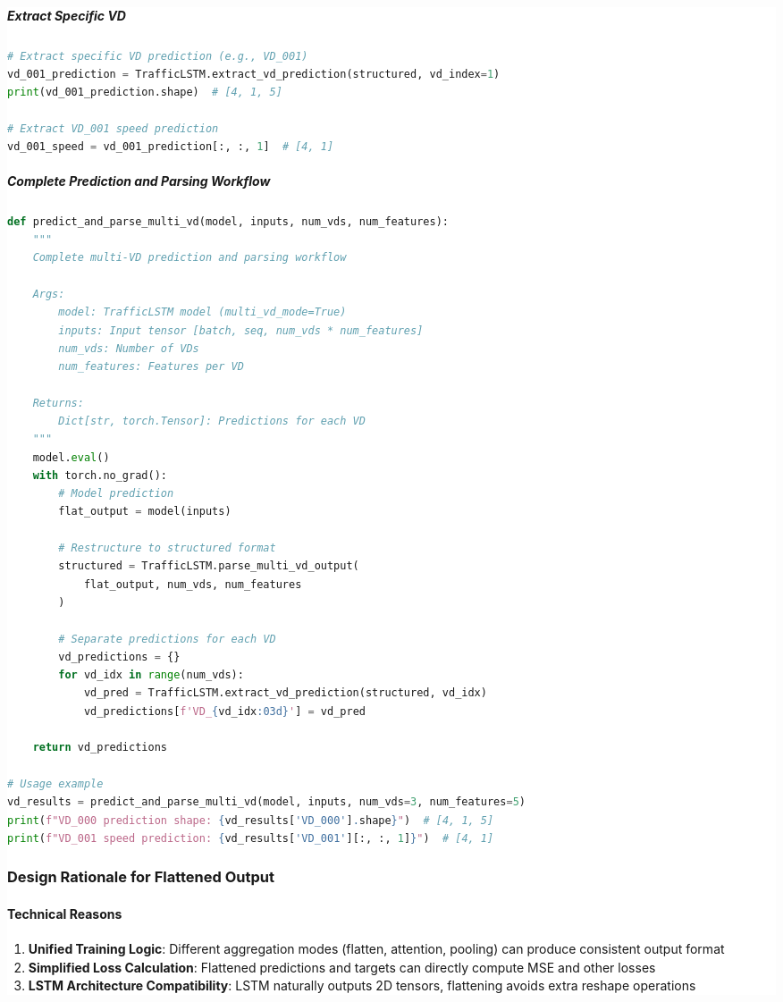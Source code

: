 ##### Extract Specific VD
```python
# Extract specific VD prediction (e.g., VD_001)
vd_001_prediction = TrafficLSTM.extract_vd_prediction(structured, vd_index=1)
print(vd_001_prediction.shape)  # [4, 1, 5]

# Extract VD_001 speed prediction
vd_001_speed = vd_001_prediction[:, :, 1]  # [4, 1]
```

##### Complete Prediction and Parsing Workflow
```python
def predict_and_parse_multi_vd(model, inputs, num_vds, num_features):
    """
    Complete multi-VD prediction and parsing workflow
    
    Args:
        model: TrafficLSTM model (multi_vd_mode=True)
        inputs: Input tensor [batch, seq, num_vds * num_features]
        num_vds: Number of VDs
        num_features: Features per VD
    
    Returns:
        Dict[str, torch.Tensor]: Predictions for each VD
    """
    model.eval()
    with torch.no_grad():
        # Model prediction
        flat_output = model(inputs)
        
        # Restructure to structured format
        structured = TrafficLSTM.parse_multi_vd_output(
            flat_output, num_vds, num_features
        )
        
        # Separate predictions for each VD
        vd_predictions = {}
        for vd_idx in range(num_vds):
            vd_pred = TrafficLSTM.extract_vd_prediction(structured, vd_idx)
            vd_predictions[f'VD_{vd_idx:03d}'] = vd_pred
    
    return vd_predictions

# Usage example
vd_results = predict_and_parse_multi_vd(model, inputs, num_vds=3, num_features=5)
print(f"VD_000 prediction shape: {vd_results['VD_000'].shape}")  # [4, 1, 5]
print(f"VD_001 speed prediction: {vd_results['VD_001'][:, :, 1]}")  # [4, 1]
```

### Design Rationale for Flattened Output

#### Technical Reasons
1. **Unified Training Logic**: Different aggregation modes (flatten, attention, pooling) can produce consistent output format
2. **Simplified Loss Calculation**: Flattened predictions and targets can directly compute MSE and other losses
3. **LSTM Architecture Compatibility**: LSTM naturally outputs 2D tensors, flattening avoids extra reshape operations
